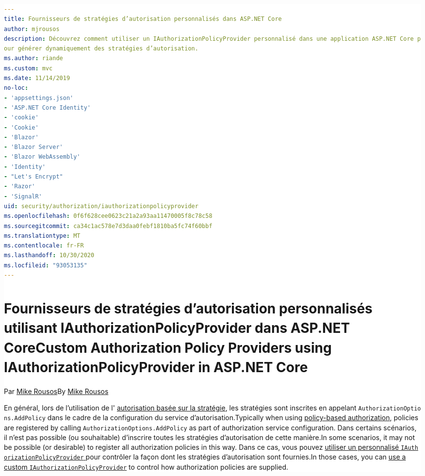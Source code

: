 ```yaml
---
title: Fournisseurs de stratégies d’autorisation personnalisés dans ASP.NET Core
author: mjrousos
description: Découvrez comment utiliser un IAuthorizationPolicyProvider personnalisé dans une application ASP.NET Core pour générer dynamiquement des stratégies d’autorisation.
ms.author: riande
ms.custom: mvc
ms.date: 11/14/2019
no-loc:
- 'appsettings.json'
- 'ASP.NET Core Identity'
- 'cookie'
- 'Cookie'
- 'Blazor'
- 'Blazor Server'
- 'Blazor WebAssembly'
- 'Identity'
- "Let's Encrypt"
- 'Razor'
- 'SignalR'
uid: security/authorization/iauthorizationpolicyprovider
ms.openlocfilehash: 0f6f628cee0623c21a2a93aa11470005f8c78c58
ms.sourcegitcommit: ca34c1ac578e7d3daa0febf1810ba5fc74f60bbf
ms.translationtype: MT
ms.contentlocale: fr-FR
ms.lasthandoff: 10/30/2020
ms.locfileid: "93053135"
---
```

# <a name="custom-authorization-policy-providers-using-iauthorizationpolicyprovider-in-aspnet-core"></a><span data-ttu-id="5e3a4-103">Fournisseurs de stratégies d’autorisation personnalisés utilisant IAuthorizationPolicyProvider dans ASP.NET Core</span><span class="sxs-lookup"><span data-stu-id="5e3a4-103">Custom Authorization Policy Providers using IAuthorizationPolicyProvider in ASP.NET Core</span></span> 

<span data-ttu-id="5e3a4-104">Par [Mike Rousos](https://github.com/mjrousos)</span><span class="sxs-lookup"><span data-stu-id="5e3a4-104">By [Mike Rousos](https://github.com/mjrousos)</span></span>

<span data-ttu-id="5e3a4-105">En général, lors de l’utilisation de l' [autorisation basée sur la stratégie](xref:security/authorization/policies), les stratégies sont inscrites en appelant `AuthorizationOptions.AddPolicy` dans le cadre de la configuration du service d’autorisation.</span><span class="sxs-lookup"><span data-stu-id="5e3a4-105">Typically when using [policy-based authorization](xref:security/authorization/policies), policies are registered by calling `AuthorizationOptions.AddPolicy` as part of authorization service configuration.</span></span> <span data-ttu-id="5e3a4-106">Dans certains scénarios, il n’est pas possible (ou souhaitable) d’inscrire toutes les stratégies d’autorisation de cette manière.</span><span class="sxs-lookup"><span data-stu-id="5e3a4-106">In some scenarios, it may not be possible (or desirable) to register all authorization policies in this way.</span></span> <span data-ttu-id="5e3a4-107">Dans ce cas, vous pouvez [utiliser un personnalisé `IAuthorizationPolicyProvider` ](#ci) pour contrôler la façon dont les stratégies d’autorisation sont fournies.</span><span class="sxs-lookup"><span data-stu-id="5e3a4-107">In those cases, you can [use a custom `IAuthorizationPolicyProvider`](#ci) to control how authorization policies are supplied.</span></span>
